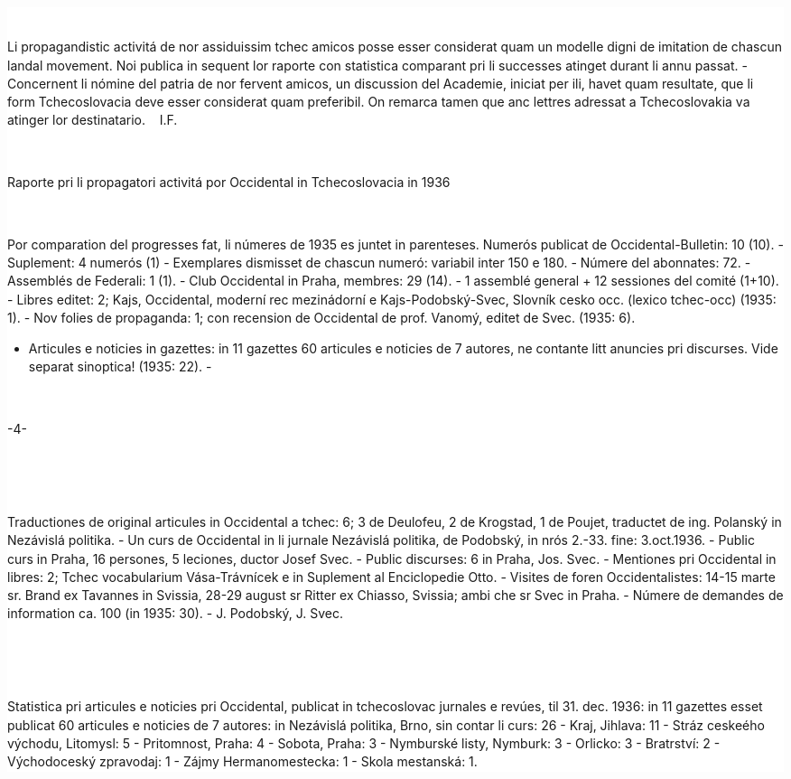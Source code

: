  

Li propagandistic activitá de nor assiduissim tchec amicos posse esser
considerat quam un modelle digni de imitation de chascun landal
movement. Noi publica in sequent lor raporte con statistica comparant
pri li successes atinget durant li annu passat. - Concernent li nómine
del patria de nor fervent amicos, un discussion del Academie, iniciat
per ili, havet quam resultate, que li form Tchecoslovacia deve esser
considerat quam preferibil. On remarca tamen que anc lettres adressat a
Tchecoslovakia va atinger lor destinatario.    I.F.

 

Raporte pri li propagatori activitá por Occidental in Tchecoslovacia in
1936

 

Por comparation del progresses fat, li númeres de 1935 es juntet in
parenteses. Numerós publicat de Occidental-Bulletin: 10 (10). -
Suplement: 4 numerós (1) - Exemplares dismisset de chascun numeró:
variabil inter 150 e 180. - Númere del abonnates: 72. - Assemblés de
Federali: 1 (1). - Club Occidental in Praha, membres: 29 (14). - 1
assemblé general + 12 sessiones del comité (1+10). - Libres editet: 2;
Kajs, Occidental, moderní rec mezinádorní e Kajs-Podobský-Svec, Slovník
cesko occ. (lexico tchec-occ) (1935: 1). - Nov folies de propaganda: 1;
con recension de Occidental de prof. Vanomý, editet de Svec. (1935: 6).
- Articules e noticies in gazettes: in 11 gazettes 60 articules e
noticies de 7 autores, ne contante litt anuncies pri discurses. Vide
separat sinoptica! (1935: 22). -

 

-4-

 

 

Traductiones de original articules in Occidental a tchec: 6; 3 de
Deulofeu, 2 de Krogstad, 1 de Poujet, traductet de ing. Polanský in
Nezávislá politika. - Un curs de Occidental in li jurnale Nezávislá
politika, de Podobský, in nrós 2.-33. fine: 3.oct.1936. - Public curs in
Praha, 16 persones, 5 leciones, ductor Josef Svec. - Public discurses: 6
in Praha, Jos. Svec. - Mentiones pri Occidental in libres: 2; Tchec
vocabularium Vása-Trávnícek e in Suplement al Enciclopedie Otto. -
Visites de foren Occidentalistes: 14-15 marte sr. Brand ex Tavannes in
Svissia, 28-29 august sr Ritter ex Chiasso, Svissia; ambi che sr Svec in
Praha. - Númere de demandes de information ca. 100 (in 1935: 30). - J.
Podobský, J. Svec.

 

 

Statistica pri articules e noticies pri Occidental, publicat in
tchecoslovac jurnales e revúes, til 31. dec. 1936: in 11 gazettes esset
publicat 60 articules e noticies de 7 autores: in Nezávislá politika,
Brno, sin contar li curs: 26 - Kraj, Jihlava: 11 - Stráz ceskeého
východu, Litomysl: 5 - Pritomnost, Praha: 4 - Sobota, Praha: 3 -
Nymburské listy, Nymburk: 3 - Orlicko: 3 - Bratrství: 2 - Východoceský
zpravodaj: 1 - Zájmy Hermanomestecka: 1 - Skola mestanská: 1.
